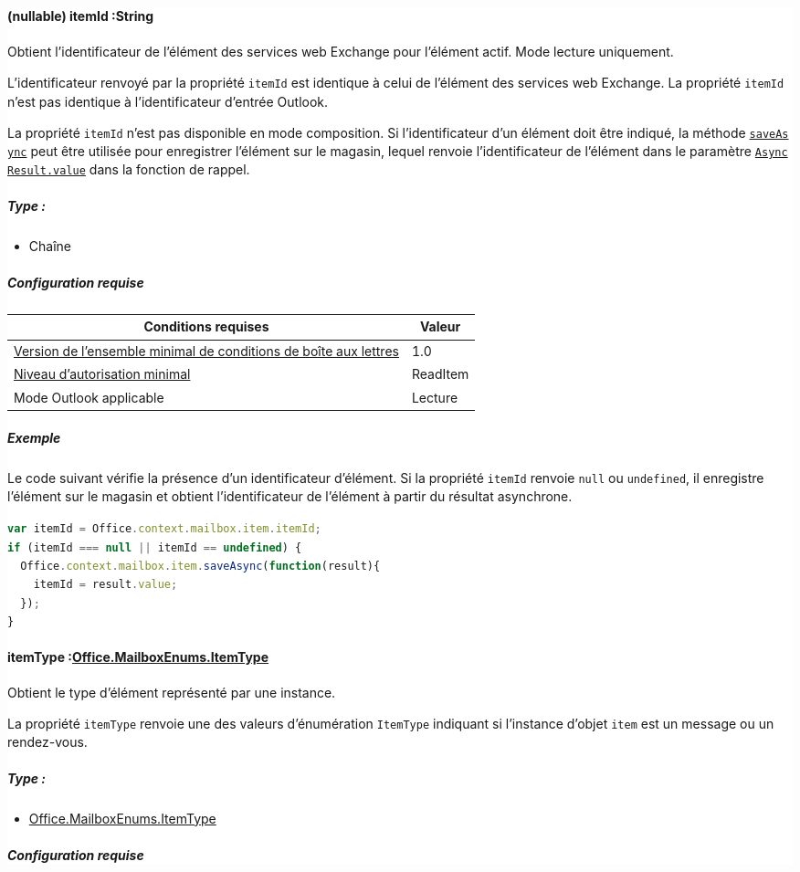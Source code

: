 #### <a name="nullable-itemid-string"></a>(nullable) itemId :String

Obtient l’identificateur de l’élément des services web Exchange pour l’élément actif. Mode lecture uniquement.

L’identificateur renvoyé par la propriété `itemId` est identique à celui de l’élément des services web Exchange. La propriété `itemId` n’est pas identique à l’identificateur d’entrée Outlook.

La propriété `itemId` n’est pas disponible en mode composition. Si l’identificateur d’un élément doit être indiqué, la méthode [`saveAsync`](Office.context.mailbox.item.md#saveAsync) peut être utilisée pour enregistrer l’élément sur le magasin, lequel renvoie l’identificateur de l’élément dans le paramètre [`AsyncResult.value`](simple-types.md#asyncresult) dans la fonction de rappel.

##### <a name="type"></a>Type :

*   Chaîne

##### <a name="requirements"></a>Configuration requise

|Conditions requises| Valeur|
|---|---|
|[Version de l’ensemble minimal de conditions de boîte aux lettres](../tutorial-api-requirement-sets.md)| 1.0|
|[Niveau d’autorisation minimal](../../../docs/outlook/understanding-outlook-add-in-permissions.md)| ReadItem|
|Mode Outlook applicable| Lecture|

##### <a name="example"></a>Exemple

Le code suivant vérifie la présence d’un identificateur d’élément. Si la propriété `itemId` renvoie `null` ou `undefined`, il enregistre l’élément sur le magasin et obtient l’identificateur de l’élément à partir du résultat asynchrone.

```JavaScript
var itemId = Office.context.mailbox.item.itemId;
if (itemId === null || itemId == undefined) {
  Office.context.mailbox.item.saveAsync(function(result){
    itemId = result.value;
  });
}
```

####  <a name="itemtype-officemailboxenumsitemtypeofficemailboxenumsmditemtypestring"></a>itemType :[Office.MailboxEnums.ItemType](Office.MailboxEnums.md#itemtype-string)

Obtient le type d’élément représenté par une instance.

La propriété `itemType` renvoie une des valeurs d’énumération `ItemType` indiquant si l’instance d’objet `item` est un message ou un rendez-vous.

##### <a name="type"></a>Type :

*   [Office.MailboxEnums.ItemType](Office.MailboxEnums.md#itemtype-string)

##### <a name="requirements"></a>Configuration requise
